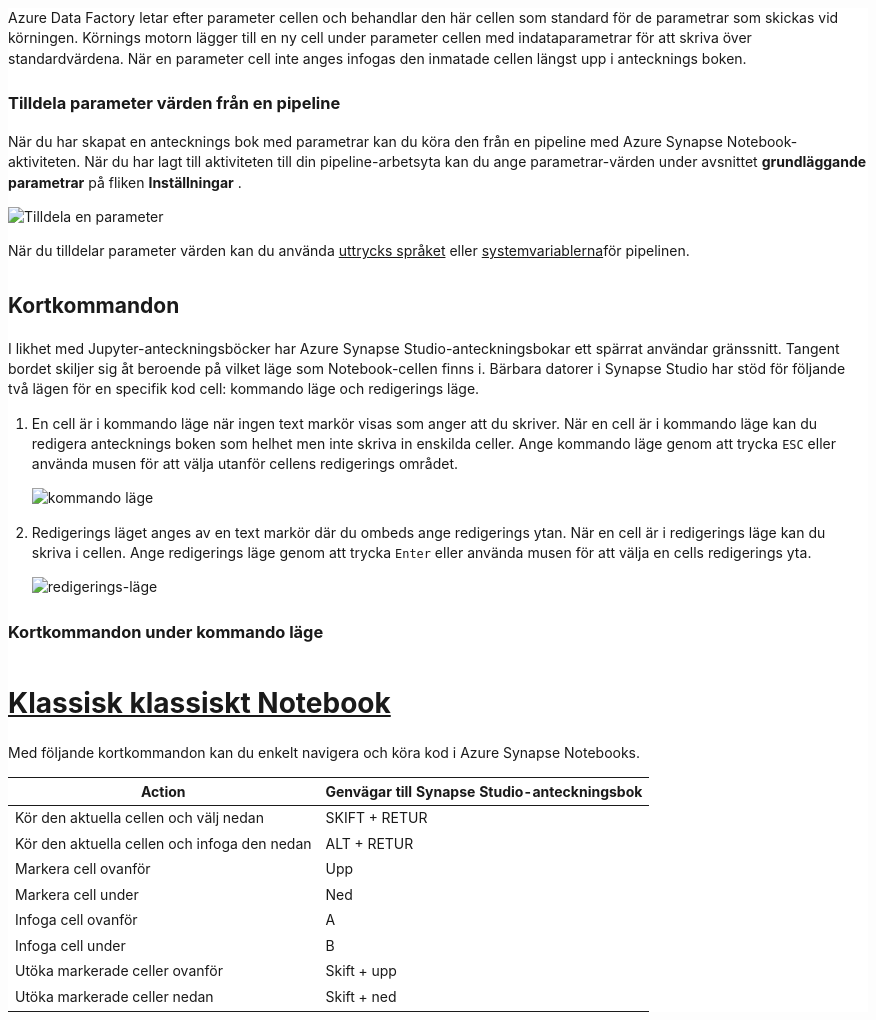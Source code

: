 Azure Data Factory letar efter parameter cellen och behandlar den här cellen som standard för de parametrar som skickas vid körningen. Körnings motorn lägger till en ny cell under parameter cellen med indataparametrar för att skriva över standardvärdena. När en parameter cell inte anges infogas den inmatade cellen längst upp i antecknings boken.


### <a name="assign-parameters-values-from-a-pipeline"></a>Tilldela parameter värden från en pipeline

När du har skapat en antecknings bok med parametrar kan du köra den från en pipeline med Azure Synapse Notebook-aktiviteten. När du har lagt till aktiviteten till din pipeline-arbetsyta kan du ange parametrar-värden under avsnittet **grundläggande parametrar** på fliken **Inställningar** . 

![Tilldela en parameter](./media/apache-spark-development-using-notebooks/assign-parameter.png)

När du tilldelar parameter värden kan du använda [uttrycks språket](../../data-factory/control-flow-expression-language-functions.md) eller [systemvariablerna](../../data-factory/control-flow-system-variables.md)för pipelinen.



## <a name="shortcut-keys"></a>Kortkommandon

I likhet med Jupyter-anteckningsböcker har Azure Synapse Studio-anteckningsbokar ett spärrat användar gränssnitt. Tangent bordet skiljer sig åt beroende på vilket läge som Notebook-cellen finns i. Bärbara datorer i Synapse Studio har stöd för följande två lägen för en specifik kod cell: kommando läge och redigerings läge.

1. En cell är i kommando läge när ingen text markör visas som anger att du skriver. När en cell är i kommando läge kan du redigera antecknings boken som helhet men inte skriva in enskilda celler. Ange kommando läge genom att trycka `ESC` eller använda musen för att välja utanför cellens redigerings området.

   ![kommando läge](./media/apache-spark-development-using-notebooks/synapse-command-mode-2.png)

2. Redigerings läget anges av en text markör där du ombeds ange redigerings ytan. När en cell är i redigerings läge kan du skriva i cellen. Ange redigerings läge genom att trycka `Enter` eller använda musen för att välja en cells redigerings yta.
   
   ![redigerings-läge](./media/apache-spark-development-using-notebooks/synapse-edit-mode-2.png)

### <a name="shortcut-keys-under-command-mode"></a>Kortkommandon under kommando läge

# <a name="classical-notebook"></a>[Klassisk klassiskt Notebook](#tab/classical)

Med följande kortkommandon kan du enkelt navigera och köra kod i Azure Synapse Notebooks.

| Action |Genvägar till Synapse Studio-anteckningsbok  |
|--|--|
|Kör den aktuella cellen och välj nedan | SKIFT + RETUR |
|Kör den aktuella cellen och infoga den nedan | ALT + RETUR |
|Markera cell ovanför| Upp |
|Markera cell under| Ned |
|Infoga cell ovanför| A |
|Infoga cell under| B |
|Utöka markerade celler ovanför| Skift + upp |
|Utöka markerade celler nedan| Skift + ned|